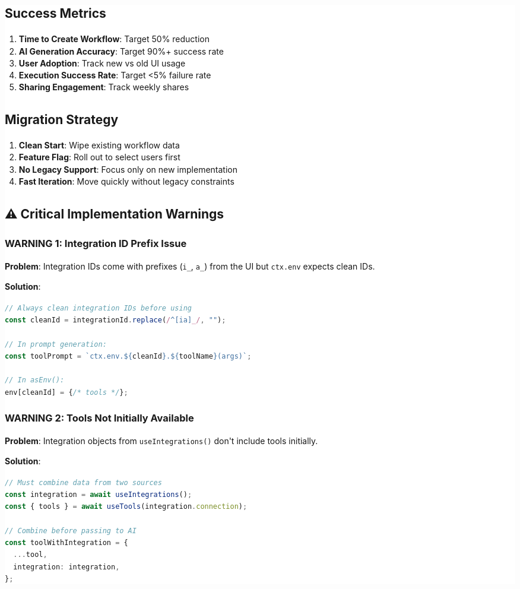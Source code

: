 ## Success Metrics

1. **Time to Create Workflow**: Target 50% reduction
2. **AI Generation Accuracy**: Target 90%+ success rate
3. **User Adoption**: Track new vs old UI usage
4. **Execution Success Rate**: Target <5% failure rate
5. **Sharing Engagement**: Track weekly shares

## Migration Strategy

1. **Clean Start**: Wipe existing workflow data
2. **Feature Flag**: Roll out to select users first
3. **No Legacy Support**: Focus only on new implementation
4. **Fast Iteration**: Move quickly without legacy constraints

## ⚠️ Critical Implementation Warnings

### WARNING 1: Integration ID Prefix Issue

**Problem**: Integration IDs come with prefixes (`i_`, `a_`) from the UI but
`ctx.env` expects clean IDs.

**Solution**:

```typescript
// Always clean integration IDs before using
const cleanId = integrationId.replace(/^[ia]_/, "");

// In prompt generation:
const toolPrompt = `ctx.env.${cleanId}.${toolName}(args)`;

// In asEnv():
env[cleanId] = {/* tools */};
```

### WARNING 2: Tools Not Initially Available

**Problem**: Integration objects from `useIntegrations()` don't include tools
initially.

**Solution**:

```typescript
// Must combine data from two sources
const integration = await useIntegrations();
const { tools } = await useTools(integration.connection);

// Combine before passing to AI
const toolWithIntegration = {
  ...tool,
  integration: integration,
};
```
